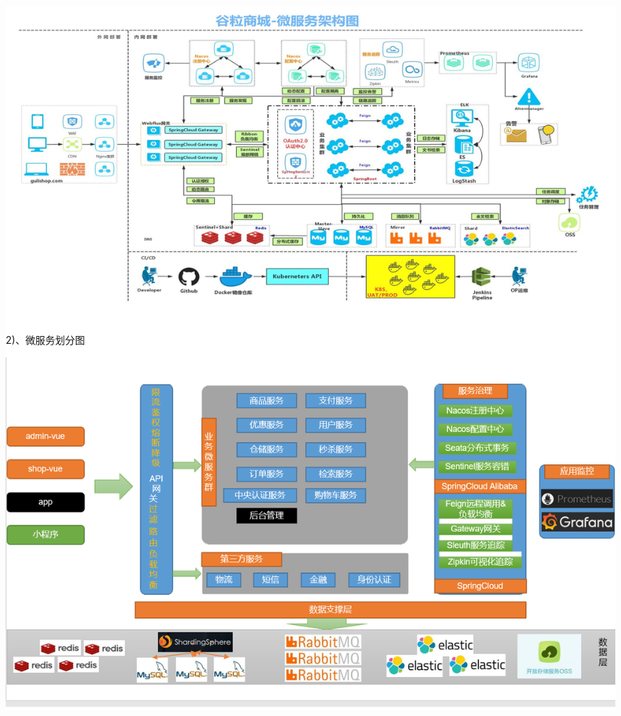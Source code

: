![image-20220527084152311](images/01.分布式基础&项目环境搭建/image-20220527084152311.png)



2)、微服务划分图 

![image-20220527084211987](images/01.分布式基础&项目环境搭建/image-20220527084211987.png)
